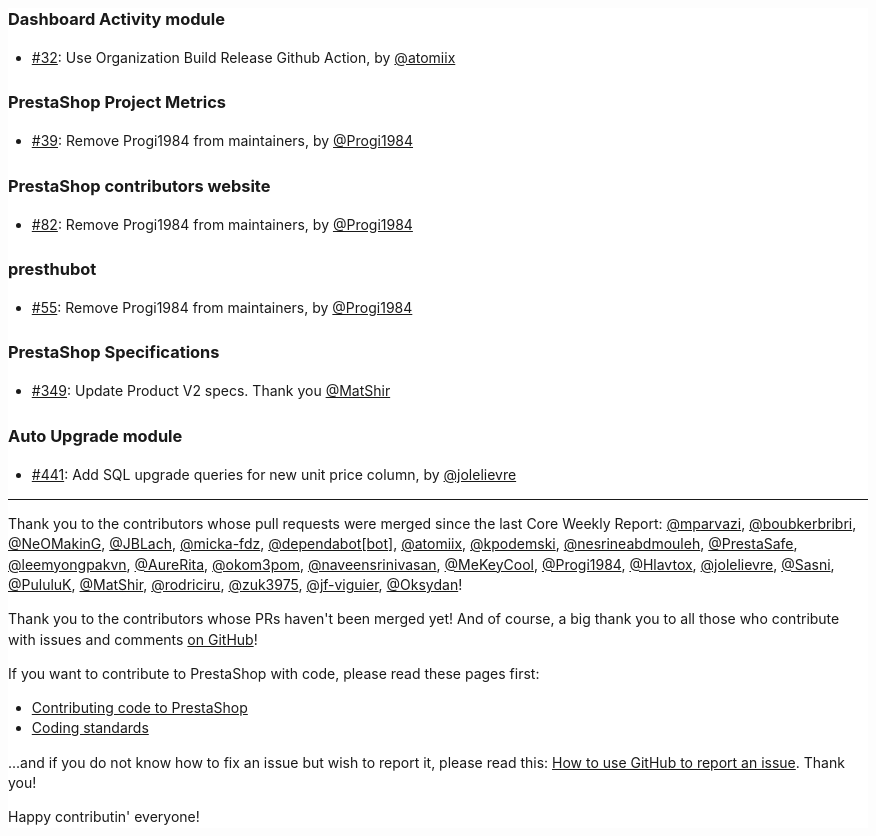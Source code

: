 
### Dashboard Activity module
* [#32](https://github.com/PrestaShop/dashactivity/pull/32): Use Organization Build Release Github Action, by [@atomiix](https://github.com/atomiix)


### PrestaShop Project Metrics
* [#39](https://github.com/PrestaShop/ps-project-metrics/pull/39): Remove Progi1984 from maintainers, by [@Progi1984](https://github.com/Progi1984)


### PrestaShop contributors website
* [#82](https://github.com/PrestaShop/TopContributors/pull/82): Remove Progi1984 from maintainers, by [@Progi1984](https://github.com/Progi1984)


### presthubot
* [#55](https://github.com/PrestaShop/presthubot/pull/55): Remove Progi1984 from maintainers, by [@Progi1984](https://github.com/Progi1984)


### PrestaShop Specifications
* [#349](https://github.com/PrestaShop/prestashop-specs/pull/349): Update Product V2 specs. Thank you [@MatShir](https://github.com/MatShir)


### Auto Upgrade module
* [#441](https://github.com/PrestaShop/autoupgrade/pull/441): Add SQL upgrade queries for new unit price column, by [@jolelievre](https://github.com/jolelievre)


<hr />

Thank you to the contributors whose pull requests were merged since the last Core Weekly Report: [@mparvazi](https://github.com/mparvazi), [@boubkerbribri](https://github.com/boubkerbribri), [@NeOMakinG](https://github.com/NeOMakinG), [@JBLach](https://github.com/JBLach), [@micka-fdz](https://github.com/micka-fdz), [@dependabot[bot]](https://github.com/apps/dependabot), [@atomiix](https://github.com/atomiix), [@kpodemski](https://github.com/kpodemski), [@nesrineabdmouleh](https://github.com/nesrineabdmouleh), [@PrestaSafe](https://github.com/PrestaSafe), [@leemyongpakvn](https://github.com/leemyongpakvn), [@AureRita](https://github.com/AureRita), [@okom3pom](https://github.com/okom3pom), [@naveensrinivasan](https://github.com/naveensrinivasan), [@MeKeyCool](https://github.com/MeKeyCool), [@Progi1984](https://github.com/Progi1984), [@Hlavtox](https://github.com/Hlavtox), [@jolelievre](https://github.com/jolelievre), [@Sasni](https://github.com/Sasni), [@PululuK](https://github.com/PululuK), [@MatShir](https://github.com/MatShir), [@rodriciru](https://github.com/rodriciru), [@zuk3975](https://github.com/zuk3975), [@jf-viguier](https://github.com/jf-viguier), [@Oksydan](https://github.com/Oksydan)!

Thank you to the contributors whose PRs haven't been merged yet! And of course, a big thank you to all those who contribute with issues and comments [on GitHub](https://github.com/PrestaShop/PrestaShop)!

If you want to contribute to PrestaShop with code, please read these pages first:

 * [Contributing code to PrestaShop](https://devdocs.prestashop.com/8/contribute/contribution-guidelines/)
 * [Coding standards](https://devdocs.prestashop.com/8/development/coding-standards/)

...and if you do not know how to fix an issue but wish to report it, please read this: [How to use GitHub to report an issue](https://devdocs.prestashop.com/8/contribute/contribute-reporting-issues/). Thank you!

Happy contributin' everyone!

